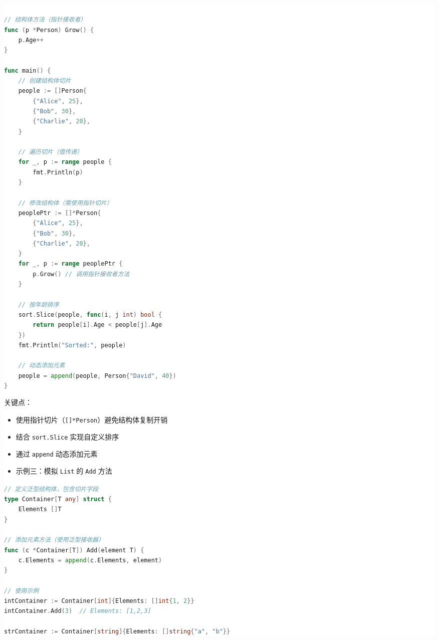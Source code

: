 ```go

// 结构体方法（指针接收者）
func (p *Person) Grow() {
	p.Age++
}

func main() {
	// 创建结构体切片
	people := []Person{
		{"Alice", 25},
		{"Bob", 30},
		{"Charlie", 20},
	}

	// 遍历切片（值传递）
	for _, p := range people {
		fmt.Println(p)
	}

	// 修改结构体（需使用指针切片）
	peoplePtr := []*Person{
		{"Alice", 25},
		{"Bob", 30},
		{"Charlie", 20},
	}
	for _, p := range peoplePtr {
		p.Grow() // 调用指针接收者方法
	}

	// 按年龄排序
	sort.Slice(people, func(i, j int) bool {
		return people[i].Age < people[j].Age
	})
	fmt.Println("Sorted:", people)

	// 动态添加元素
	people = append(people, Person{"David", 40})
}
```

关键点：

* 使用指针切片（`[]*Person`）避免结构体复制开销

* 结合 `sort.Slice` 实现自定义排序

* 通过 `append` 动态添加元素

* 示例三：模拟 `List` 的 `Add` 方法

```go
// 定义泛型结构体，包含切片字段
type Container[T any] struct {
    Elements []T
}

// 添加元素方法（使用泛型接收器）
func (c *Container[T]) Add(element T) {
    c.Elements = append(c.Elements, element)
}

// 使用示例
intContainer := Container[int]{Elements: []int{1, 2}}
intContainer.Add(3)  // Elements: [1,2,3]

strContainer := Container[string]{Elements: []string{"a", "b"}}
```